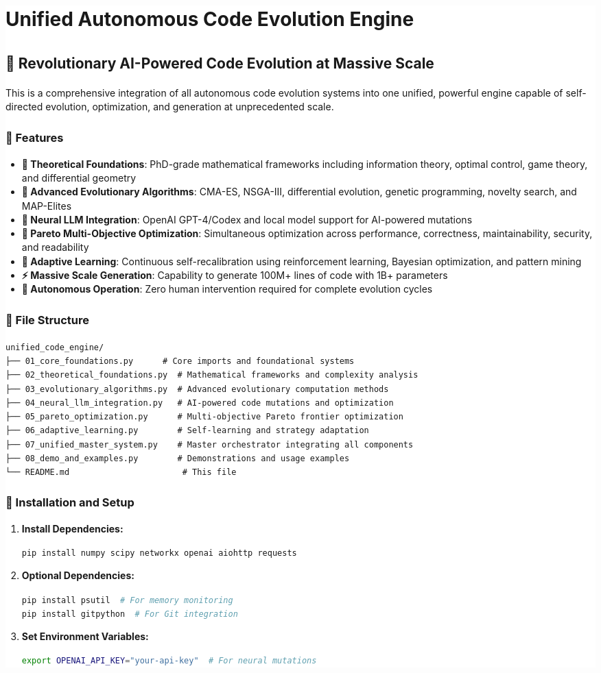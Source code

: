 # Unified Autonomous Code Evolution Engine

## 🌟 Revolutionary AI-Powered Code Evolution at Massive Scale

This is a comprehensive integration of all autonomous code evolution systems into one unified, powerful engine capable of self-directed evolution, optimization, and generation at unprecedented scale.

### 🚀 Features

- **🧮 Theoretical Foundations**: PhD-grade mathematical frameworks including information theory, optimal control, game theory, and differential geometry
- **🧬 Advanced Evolutionary Algorithms**: CMA-ES, NSGA-III, differential evolution, genetic programming, novelty search, and MAP-Elites
- **🤖 Neural LLM Integration**: OpenAI GPT-4/Codex and local model support for AI-powered mutations
- **🎯 Pareto Multi-Objective Optimization**: Simultaneous optimization across performance, correctness, maintainability, security, and readability
- **🧠 Adaptive Learning**: Continuous self-recalibration using reinforcement learning, Bayesian optimization, and pattern mining
- **⚡ Massive Scale Generation**: Capability to generate 100M+ lines of code with 1B+ parameters
- **🔄 Autonomous Operation**: Zero human intervention required for complete evolution cycles

### 📁 File Structure

```
unified_code_engine/
├── 01_core_foundations.py      # Core imports and foundational systems
├── 02_theoretical_foundations.py  # Mathematical frameworks and complexity analysis
├── 03_evolutionary_algorithms.py  # Advanced evolutionary computation methods
├── 04_neural_llm_integration.py   # AI-powered code mutations and optimization
├── 05_pareto_optimization.py      # Multi-objective Pareto frontier optimization
├── 06_adaptive_learning.py        # Self-learning and strategy adaptation
├── 07_unified_master_system.py    # Master orchestrator integrating all components
├── 08_demo_and_examples.py        # Demonstrations and usage examples
└── README.md                       # This file
```

### 🔧 Installation and Setup

1. **Install Dependencies:**
   ```bash
   pip install numpy scipy networkx openai aiohttp requests
   ```

2. **Optional Dependencies:**
   ```bash
   pip install psutil  # For memory monitoring
   pip install gitpython  # For Git integration
   ```

3. **Set Environment Variables:**
   ```bash
   export OPENAI_API_KEY="your-api-key"  # For neural mutations
   ```
